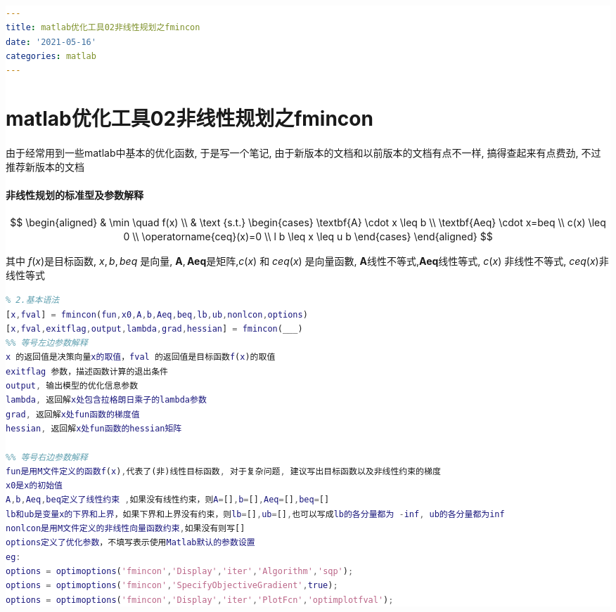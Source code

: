 ```yaml
---
title: matlab优化工具02非线性规划之fmincon
date: '2021-05-16'
categories: matlab
---
```



# matlab优化工具02非线性规划之fmincon  

由于经常用到一些matlab中基本的优化函数, 于是写一个笔记, 由于新版本的文档和以前版本的文档有点不一样, 搞得查起来有点费劲, 不过推荐新版本的文档



#### 非线性规划的标准型及参数解释

$$
\begin{aligned}
& \min \quad  f(x) \\
& \text {s.t.} \begin{cases}
\textbf{A} \cdot x \leq b \\
\textbf{Aeq} \cdot x=beq \\
c(x) \leq 0 \\
\operatorname{ceq}(x)=0 \\
l b \leq x \leq u b
\end{cases}
\end{aligned}
$$

其中 $f(x)$是目标函数, $x, b, beq$ 是向量, $\textbf{A}, \textbf{Aeq}$是矩阵,$c(x)$ 和 $ceq(x)$ 是向量函數, $\textbf{A}$线性不等式,$\textbf{Aeq}$线性等式, $c(x)$ 非线性不等式, $ceq(x)$非线性等式  



```MATLAB
% 2.基本语法
[x,fval] = fmincon(fun,x0,A,b,Aeq,beq,lb,ub,nonlcon,options)
[x,fval,exitflag,output,lambda,grad,hessian] = fmincon(___)
%% 等号左边参数解释
x 的返回值是决策向量x的取值，fval 的返回值是目标函数f(x)的取值
exitflag 参数，描述函数计算的退出条件
output, 输出模型的优化信息参数
lambda, 返回解x处包含拉格朗日乘子的lambda参数
grad, 返回解x处fun函数的梯度值
hessian, 返回解x处fun函数的hessian矩阵

%% 等号右边参数解释
fun是用M文件定义的函数f(x),代表了(非)线性目标函数, 对于复杂问题, 建议写出目标函数以及非线性约束的梯度
x0是x的初始值
A,b,Aeq,beq定义了线性约束 ,如果没有线性约束，则A=[],b=[],Aeq=[],beq=[]
lb和ub是变量x的下界和上界，如果下界和上界没有约束，则lb=[],ub=[],也可以写成lb的各分量都为 -inf, ub的各分量都为inf
nonlcon是用M文件定义的非线性向量函数约束,如果没有则写[]
options定义了优化参数，不填写表示使用Matlab默认的参数设置
eg:
options = optimoptions('fmincon','Display','iter','Algorithm','sqp');
options = optimoptions('fmincon','SpecifyObjectiveGradient',true);
options = optimoptions('fmincon','Display','iter','PlotFcn','optimplotfval');


```
